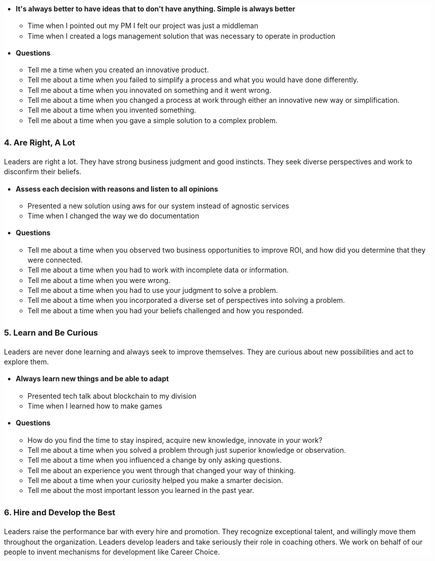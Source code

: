 - **It's always better to have ideas that to don't have anything. Simple is always better**

  - Time when I pointed out my PM I felt our project was just a middleman
  - Time when I created a logs management solution that was necessary to operate in production
- **Questions**
  - Tell me a time when you created an innovative product.
  - Tell me about a time when you failed to simplify a process and what you would have done differently.
  - Tell me about a time when you innovated on something and it went wrong.
  - Tell me about a time when you changed a process at work through either an innovative new way or simplification.
  - Tell me about a time when you invented something.
  - Tell me about a time when you gave a simple solution to a complex problem.

### 4. Are Right, A Lot
Leaders are right a lot. They have strong business judgment and good instincts. They seek diverse perspectives and work to disconfirm their beliefs.

- **Assess each decision with reasons and listen to all opinions**

  - Presented a new solution using aws for our system instead of agnostic services
  - Time when I changed the way we do documentation
- **Questions**
  - Tell me about a time when you observed two business opportunities to improve ROI, and how did you determine that they were connected.
  - Tell me about a time when you had to work with incomplete data or information.
  - Tell me about a time when you were wrong.
  - Tell me about a time when you had to use your judgment to solve a problem.
  - Tell me about a time when you incorporated a diverse set of perspectives into solving a problem.
  - Tell me about a time when you had your beliefs challenged and how you responded.

### 5. Learn and Be Curious
Leaders are never done learning and always seek to improve themselves. They are curious about new possibilities and act to explore them.

- **Always learn new things and be able to adapt**

  - Presented tech talk about blockchain to my division
  - Time when I learned how to make games
- **Questions**
  - How do you find the time to stay inspired, acquire new knowledge, innovate in your work?
  - Tell me about a time when you solved a problem through just superior knowledge or observation.
  - Tell me about a time when you influenced a change by only asking questions.
  - Tell me about an experience you went through that changed your way of thinking.
  - Tell me about a time when your curiosity helped you make a smarter decision.
  - Tell me about the most important lesson you learned in the past year.

### 6. Hire and Develop the Best
Leaders raise the performance bar with every hire and promotion. They recognize exceptional talent, and willingly move them throughout the organization. Leaders develop leaders and take seriously their role in coaching others. We work on behalf of our people to invent mechanisms for development like Career Choice.

